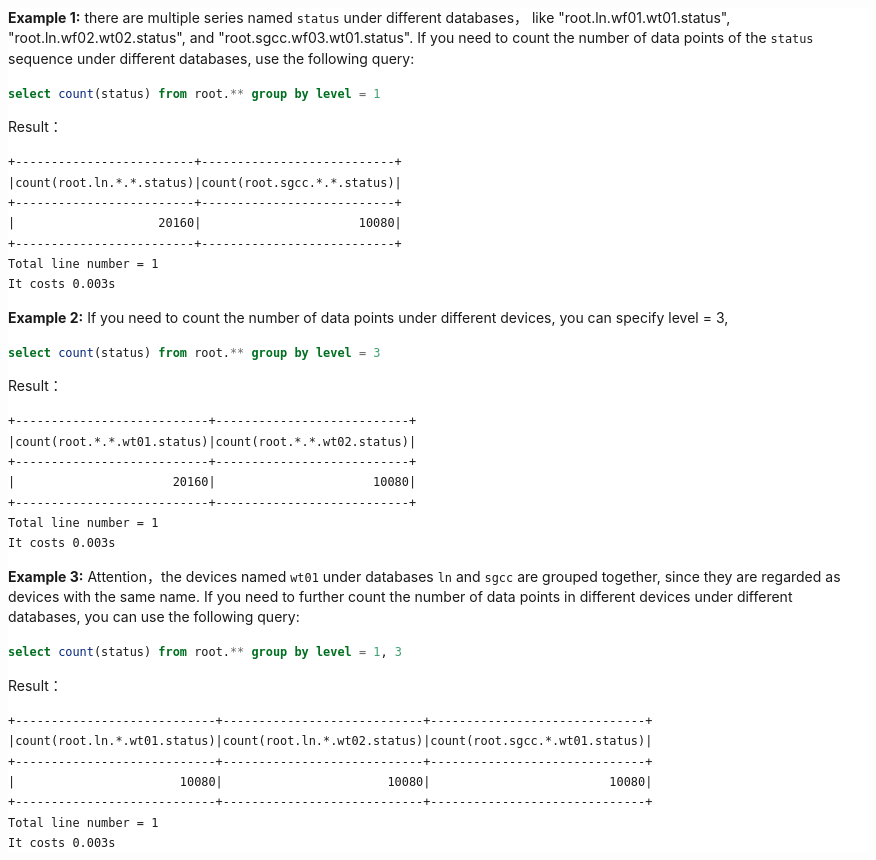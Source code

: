 **Example 1:** there are multiple series named `status` under different databases， like "root.ln.wf01.wt01.status", "root.ln.wf02.wt02.status", and "root.sgcc.wf03.wt01.status". If you need to count the number of data points of the `status` sequence under different databases, use the following query:

```sql
select count(status) from root.** group by level = 1
```

Result：

```
+-------------------------+---------------------------+
|count(root.ln.*.*.status)|count(root.sgcc.*.*.status)|
+-------------------------+---------------------------+
|                    20160|                      10080|
+-------------------------+---------------------------+
Total line number = 1
It costs 0.003s
```

**Example 2:** If you need to count the number of data points under different devices, you can specify level = 3,

```sql
select count(status) from root.** group by level = 3
```

Result：

```
+---------------------------+---------------------------+
|count(root.*.*.wt01.status)|count(root.*.*.wt02.status)|
+---------------------------+---------------------------+
|                      20160|                      10080|
+---------------------------+---------------------------+
Total line number = 1
It costs 0.003s
```

**Example 3:** Attention，the devices named `wt01` under databases `ln` and `sgcc` are grouped together, since they are regarded as devices with the same name. If you need to further count the number of data points in different devices under different databases, you can use the following query:

```sql
select count(status) from root.** group by level = 1, 3
```

Result：

```
+----------------------------+----------------------------+------------------------------+
|count(root.ln.*.wt01.status)|count(root.ln.*.wt02.status)|count(root.sgcc.*.wt01.status)|
+----------------------------+----------------------------+------------------------------+
|                       10080|                       10080|                         10080|
+----------------------------+----------------------------+------------------------------+
Total line number = 1
It costs 0.003s
```
